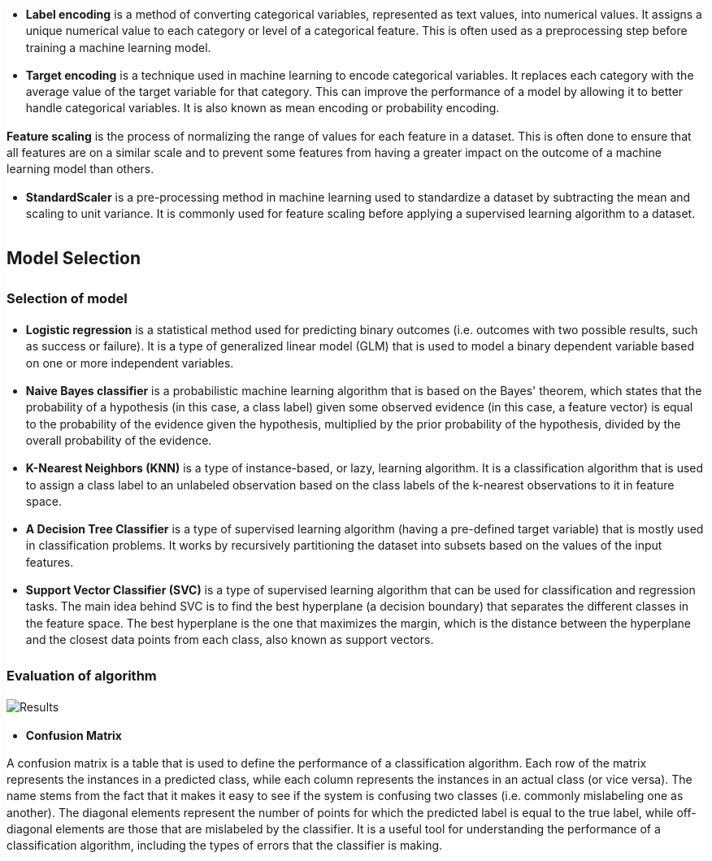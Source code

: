 - **Label encoding** is a method of converting categorical variables, represented as text values, into numerical values. It assigns a unique numerical value to each category or level of a categorical feature. This is often used as a preprocessing step before training a machine learning model.

- **Target encoding** is a technique used in machine learning to encode categorical variables. It replaces each category with the average value of the target variable for that category. This can improve the performance of a model by allowing it to better handle categorical variables. It is also known as mean encoding or probability encoding.

**Feature scaling** is the process of normalizing the range of values for each feature in a dataset. This is often done to ensure that all features are on a similar scale and to prevent some features from having a greater impact on the outcome of a machine learning model than others.

- **StandardScaler** is a pre-processing method in machine learning used to standardize a dataset by subtracting the mean and scaling to unit variance. It is commonly used for feature scaling before applying a supervised learning algorithm to a dataset. 

## Model Selection

### Selection of model

- **Logistic regression** is a statistical method used for predicting binary outcomes (i.e. outcomes with two possible results, such as success or failure). It is a type of generalized linear model (GLM) that is used to model a binary dependent variable based on one or more independent variables. 

- **Naive Bayes classifier** is a probabilistic machine learning algorithm that is based on the Bayes' theorem, which states that the probability of a hypothesis (in this case, a class label) given some observed evidence (in this case, a feature vector) is equal to the probability of the evidence given the hypothesis, multiplied by the prior probability of the hypothesis, divided by the overall probability of the evidence.

- **K-Nearest Neighbors (KNN)** is a type of instance-based, or lazy, learning algorithm. It is a classification algorithm that is used to assign a class label to an unlabeled observation based on the class labels of the k-nearest observations to it in feature space.

- **A Decision Tree Classifier** is a type of supervised learning algorithm (having a pre-defined target variable) that is mostly used in classification problems. It works by recursively partitioning the dataset into subsets based on the values of the input features.

- **Support Vector Classifier (SVC)** is a type of supervised learning algorithm that can be used for classification and regression tasks. The main idea behind SVC is to find the best hyperplane (a decision boundary) that separates the different classes in the feature space. The best hyperplane is the one that maximizes the margin, which is the distance between the hyperplane and the closest data points from each class, also known as support vectors.

### Evaluation of algorithm

![Results](https://github.com/nileshparab42/Diabetes-Detection/blob/master/Assets/res2.png)

- **Confusion Matrix**

A confusion matrix is a table that is used to define the performance of a classification algorithm. Each row of the matrix represents the instances in a predicted class, while each column represents the instances in an actual class (or vice versa). The name stems from the fact that it makes it easy to see if the system is confusing two classes (i.e. commonly mislabeling one as another). The diagonal elements represent the number of points for which the predicted label is equal to the true label, while off-diagonal elements are those that are mislabeled by the classifier. It is a useful tool for understanding the performance of a classification algorithm, including the types of errors that the classifier is making.
